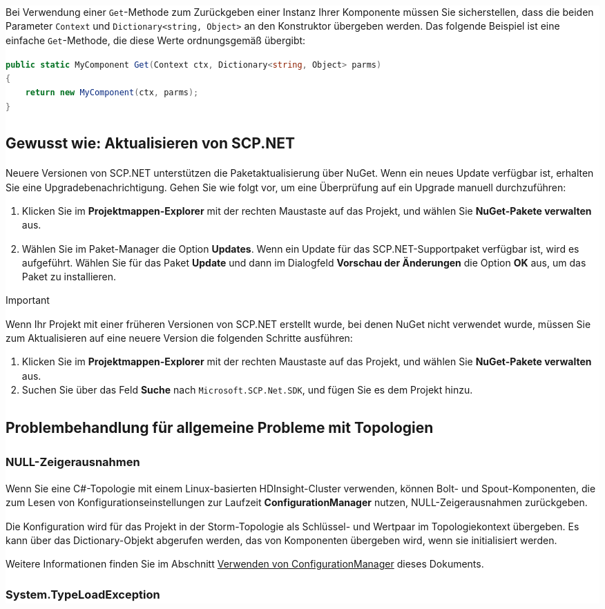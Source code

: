 Bei Verwendung einer `Get`-Methode zum Zurückgeben einer Instanz Ihrer Komponente müssen Sie sicherstellen, dass die beiden Parameter `Context` und `Dictionary<string, Object>` an den Konstruktor übergeben werden. Das folgende Beispiel ist eine einfache `Get`-Methode, die diese Werte ordnungsgemäß übergibt:

```csharp
public static MyComponent Get(Context ctx, Dictionary<string, Object> parms)
{
    return new MyComponent(ctx, parms);
}
```

## <a name="how-to-update-scpnet"></a>Gewusst wie: Aktualisieren von SCP.NET

Neuere Versionen von SCP.NET unterstützen die Paketaktualisierung über NuGet. Wenn ein neues Update verfügbar ist, erhalten Sie eine Upgradebenachrichtigung. Gehen Sie wie folgt vor, um eine Überprüfung auf ein Upgrade manuell durchzuführen:

1. Klicken Sie im **Projektmappen-Explorer** mit der rechten Maustaste auf das Projekt, und wählen Sie **NuGet-Pakete verwalten** aus.

2. Wählen Sie im Paket-Manager die Option **Updates**. Wenn ein Update für das SCP.NET-Supportpaket verfügbar ist, wird es aufgeführt. Wählen Sie für das Paket **Update** und dann im Dialogfeld **Vorschau der Änderungen** die Option **OK** aus, um das Paket zu installieren.

> [!IMPORTANT]  
> Wenn Ihr Projekt mit einer früheren Versionen von SCP.NET erstellt wurde, bei denen NuGet nicht verwendet wurde, müssen Sie zum Aktualisieren auf eine neuere Version die folgenden Schritte ausführen:
>
> 1. Klicken Sie im **Projektmappen-Explorer** mit der rechten Maustaste auf das Projekt, und wählen Sie **NuGet-Pakete verwalten** aus.
> 2. Suchen Sie über das Feld **Suche** nach `Microsoft.SCP.Net.SDK`, und fügen Sie es dem Projekt hinzu.

## <a name="troubleshoot-common-issues-with-topologies"></a>Problembehandlung für allgemeine Probleme mit Topologien

### <a name="null-pointer-exceptions"></a>NULL-Zeigerausnahmen

Wenn Sie eine C#-Topologie mit einem Linux-basierten HDInsight-Cluster verwenden, können Bolt- und Spout-Komponenten, die zum Lesen von Konfigurationseinstellungen zur Laufzeit **ConfigurationManager** nutzen, NULL-Zeigerausnahmen zurückgeben.

Die Konfiguration wird für das Projekt in der Storm-Topologie als Schlüssel- und Wertpaar im Topologiekontext übergeben. Es kann über das Dictionary-Objekt abgerufen werden, das von Komponenten übergeben wird, wenn sie initialisiert werden.

Weitere Informationen finden Sie im Abschnitt [Verwenden von ConfigurationManager](#use-configurationmanager) dieses Dokuments.

### <a name="systemtypeloadexception"></a>System.TypeLoadException
